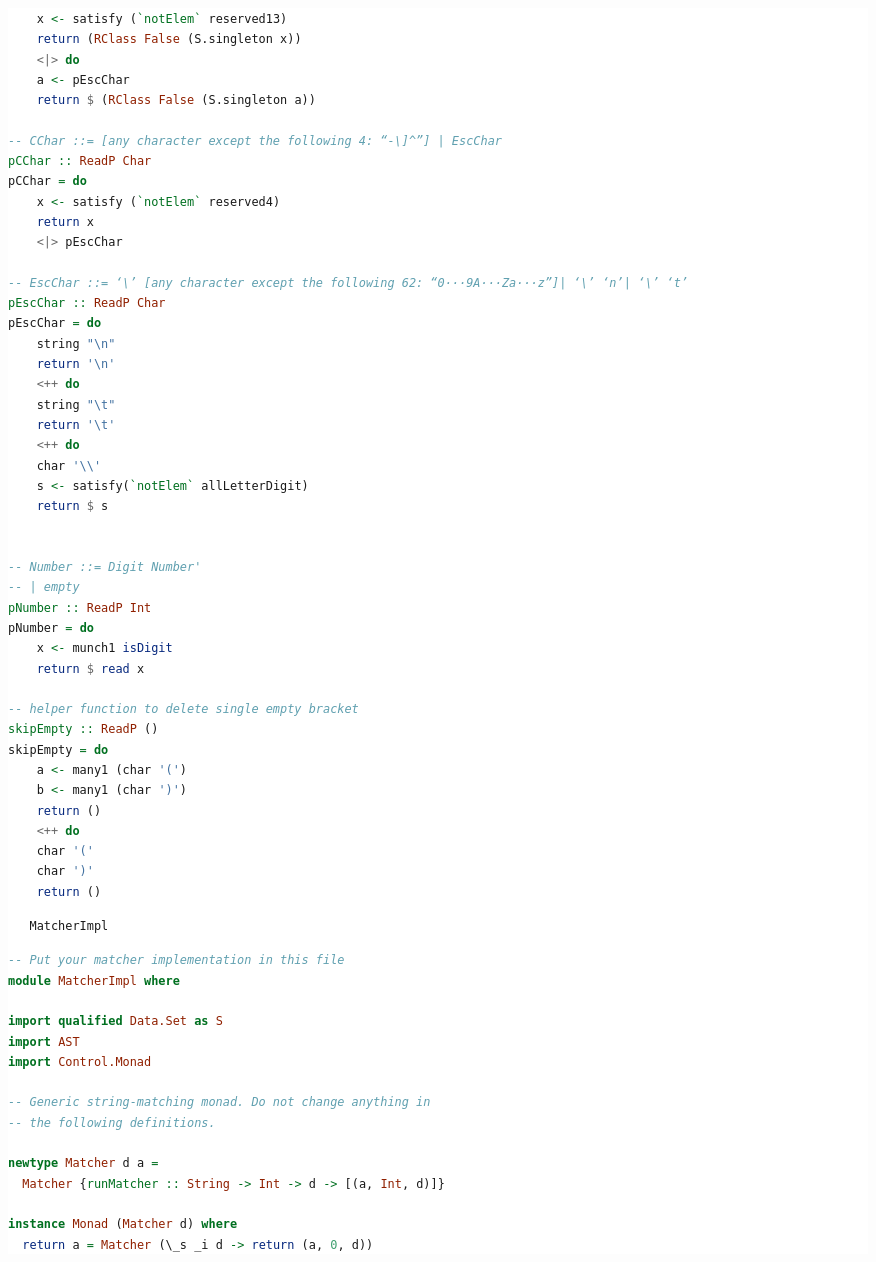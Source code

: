 ```haskell
    x <- satisfy (`notElem` reserved13)
    return (RClass False (S.singleton x))
    <|> do
    a <- pEscChar
    return $ (RClass False (S.singleton a))

-- CChar ::= [any character except the following 4: “-\]^”] | EscChar
pCChar :: ReadP Char
pCChar = do
    x <- satisfy (`notElem` reserved4)
    return x
    <|> pEscChar

-- EscChar ::= ‘\’ [any character except the following 62: “0···9A···Za···z”]| ‘\’ ‘n’| ‘\’ ‘t’
pEscChar :: ReadP Char
pEscChar = do
    string "\n"
    return '\n'
    <++ do
    string "\t"
    return '\t'
    <++ do
    char '\\'
    s <- satisfy(`notElem` allLetterDigit)
    return $ s


-- Number ::= Digit Number'
-- | empty
pNumber :: ReadP Int
pNumber = do
    x <- munch1 isDigit
    return $ read x 

-- helper function to delete single empty bracket
skipEmpty :: ReadP ()
skipEmpty = do
    a <- many1 (char '(')
    b <- many1 (char ')')
    return ()
    <++ do
    char '('
    char ')'
    return ()
```

`	MatcherImpl`

```haskell
-- Put your matcher implementation in this file
module MatcherImpl where

import qualified Data.Set as S
import AST
import Control.Monad

-- Generic string-matching monad. Do not change anything in
-- the following definitions.

newtype Matcher d a =
  Matcher {runMatcher :: String -> Int -> d -> [(a, Int, d)]}

instance Monad (Matcher d) where
  return a = Matcher (\_s _i d -> return (a, 0, d))
```